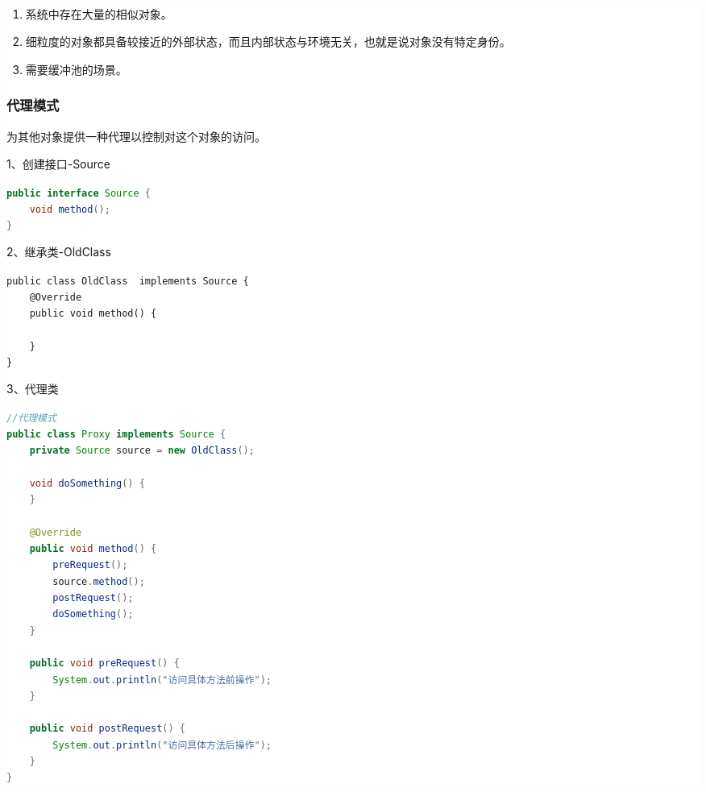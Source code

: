 1. 系统中存在大量的相似对象。

2. 细粒度的对象都具备较接近的外部状态，而且内部状态与环境无关，也就是说对象没有特定身份。

3. 需要缓冲池的场景。

### 代理模式

为其他对象提供一种代理以控制对这个对象的访问。

1、创建接口-Source

```java
public interface Source {
    void method();
}
```

2、继承类-OldClass

```
public class OldClass  implements Source {
    @Override
    public void method() {

    }
}
```

3、代理类

```java
//代理模式
public class Proxy implements Source {
    private Source source = new OldClass();

    void doSomething() {
    }

    @Override
    public void method() {
        preRequest();
        source.method();
        postRequest();
        doSomething();
    }

    public void preRequest() {
        System.out.println("访问具体方法前操作");
    }

    public void postRequest() {
        System.out.println("访问具体方法后操作");
    }
}
```
